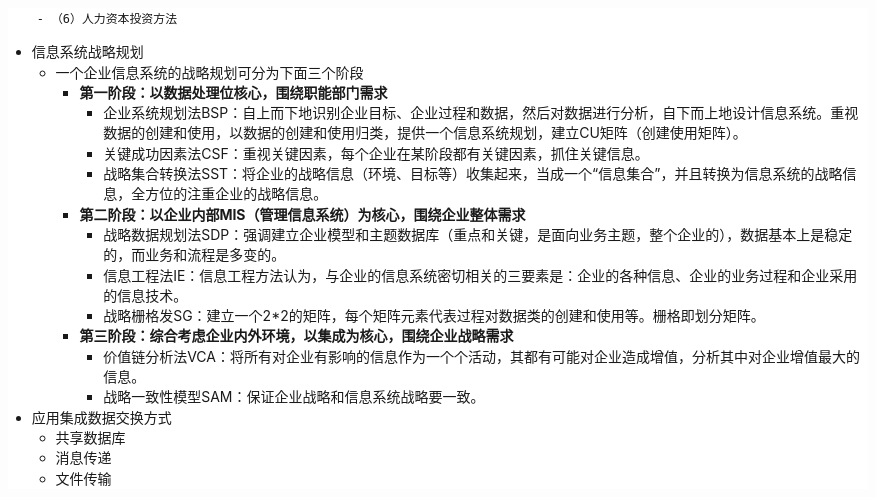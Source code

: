 		- （6）人力资本投资方法
- 信息系统战略规划
	- 一个企业信息系统的战略规划可分为下面三个阶段
		- **第一阶段：以数据处理位核心，围绕职能部门需求**
			- 企业系统规划法BSP：自上而下地识别企业目标、企业过程和数据，然后对数据进行分析，自下而上地设计信息系统。重视数据的创建和使用，以数据的创建和使用归类，提供一个信息系统规划，建立CU矩阵（创建使用矩阵）。
			- 关键成功因素法CSF：重视关键因素，每个企业在某阶段都有关键因素，抓住关键信息。
			- 战略集合转换法SST：将企业的战略信息（环境、目标等）收集起来，当成一个“信息集合”，并且转换为信息系统的战略信息，全方位的注重企业的战略信息。
		- **第二阶段：以企业内部MIS（管理信息系统）为核心，围绕企业整体需求**
			- 战略数据规划法SDP：强调建立企业模型和主题数据库（重点和关键，是面向业务主题，整个企业的），数据基本上是稳定的，而业务和流程是多变的。
			- 信息工程法IE：信息工程方法认为，与企业的信息系统密切相关的三要素是：企业的各种信息、企业的业务过程和企业采用的信息技术。
			- 战略栅格发SG：建立一个2*2的矩阵，每个矩阵元素代表过程对数据类的创建和使用等。栅格即划分矩阵。
		- **第三阶段：综合考虑企业内外环境，以集成为核心，围绕企业战略需求**
			- 价值链分析法VCA：将所有对企业有影响的信息作为一个个活动，其都有可能对企业造成增值，分析其中对企业增值最大的信息。
			- 战略一致性模型SAM：保证企业战略和信息系统战略要一致。
- 应用集成数据交换方式
	- 共享数据库
	- 消息传递
	- 文件传输